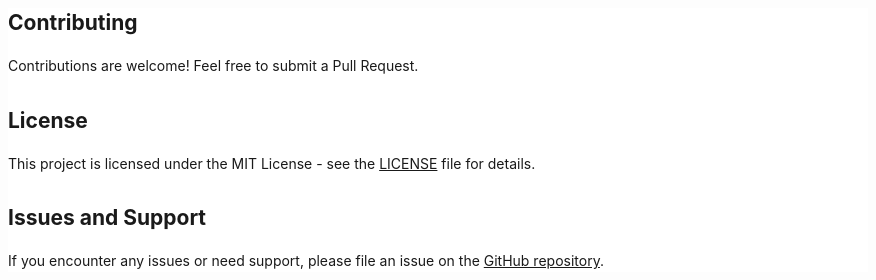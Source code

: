 ## Contributing

Contributions are welcome! Feel free to submit a Pull Request.

## License

This project is licensed under the MIT License - see the [LICENSE](LICENSE) file for details.

## Issues and Support

If you encounter any issues or need support, please file an issue on the [GitHub repository](https://github.com/danajerban/todoist-mcp-server/issues).

